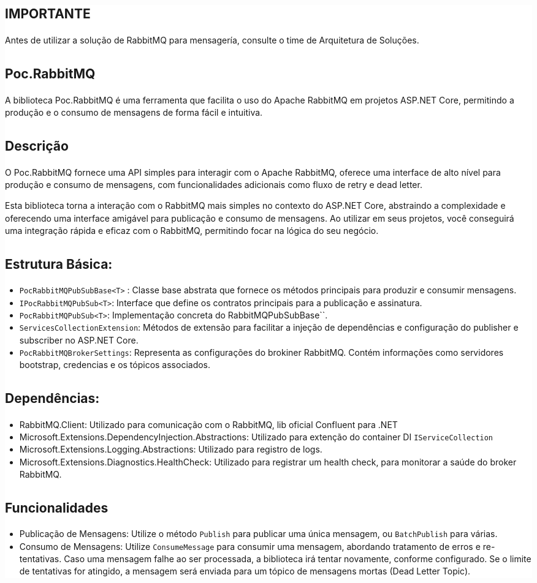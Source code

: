 
## IMPORTANTE
Antes de utilizar a solução de RabbitMQ para mensagería, consulte o time de Arquitetura de Soluções.

## Poc.RabbitMQ 
A biblioteca Poc.RabbitMQ é uma ferramenta que facilita o uso do Apache
RabbitMQ em projetos ASP.NET Core, permitindo a produção e o consumo de mensagens de forma fácil e intuitiva.

## Descrição
O Poc.RabbitMQ fornece uma API simples para interagir com o Apache RabbitMQ, oferece uma interface de alto nível para produção e consumo de mensagens, com funcionalidades adicionais como fluxo de retry e dead letter.

Esta biblioteca torna a interação com o RabbitMQ mais simples no contexto do ASP.NET Core, abstraindo a complexidade e oferecendo uma interface amigável para publicação e consumo de mensagens. Ao utilizar em seus projetos, você conseguirá uma integração rápida e eficaz com o RabbitMQ, permitindo focar na lógica do seu negócio.


## Estrutura Básica:
* `PocRabbitMQPubSubBase<T>` : Classe base abstrata que fornece os métodos principais para produzir e consumir mensagens.
* `IPocRabbitMQPubSub<T>`: Interface que define os contratos principais para a publicação e assinatura.
* `PocRabbitMQPubSub<T>`: Implementação concreta do RabbitMQPubSubBase<T>``.
* `ServicesCollectionExtension`: Métodos de extensão para facilitar a injeção de dependências e configuração do publisher e subscriber no ASP.NET Core.
* `PocRabbitMQBrokerSettings`: Representa as configurações do brokiner RabbitMQ. Contém informações como servidores bootstrap, credencias e os tópicos associados.

## Dependências:
* RabbitMQ.Client: Utilizado para comunicação com o RabbitMQ, lib oficial Confluent para .NET
* Microsoft.Extensions.DependencyInjection.Abstractions: Utilizado para extenção do container DI `IServiceCollection`
* Microsoft.Extensions.Logging.Abstractions: Utilizado para registro de logs.
* Microsoft.Extensions.Diagnostics.HealthCheck: Utilizado para registrar um health check, 
para monitorar a saúde do broker RabbitMQ.

## Funcionalidades 
* Publicação de Mensagens: Utilize o método `Publish` para publicar uma única mensagem, ou `BatchPublish` para várias.
* Consumo de Mensagens: Utilize `ConsumeMessage` para consumir uma mensagem, abordando tratamento de erros e re-tentativas. Caso uma mensagem falhe ao ser processada, a biblioteca irá tentar novamente, conforme configurado. Se o limite de tentativas for atingido, a mensagem será enviada para um tópico de mensagens mortas (Dead Letter Topic).
